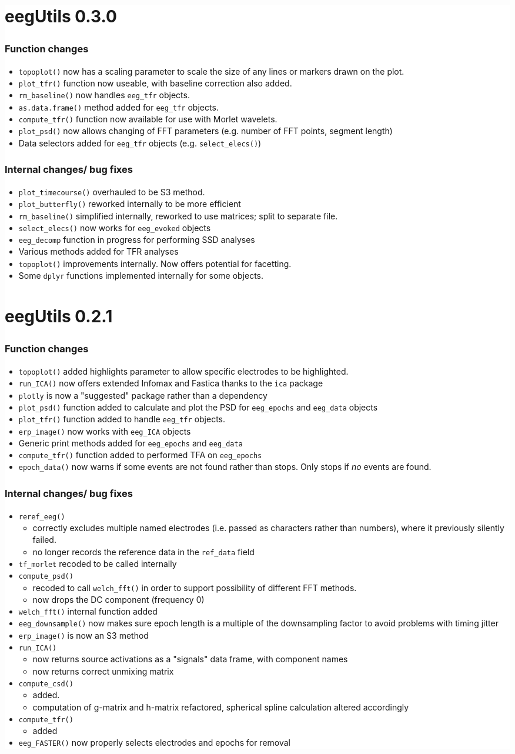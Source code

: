 # eegUtils 0.3.0

### Function changes
- `topoplot()` now has a scaling parameter to scale the size of any lines or markers drawn on the plot.
- `plot_tfr()` function now useable, with baseline correction also added.
- `rm_baseline()` now handles `eeg_tfr` objects.
- `as.data.frame()` method added for `eeg_tfr` objects.
- `compute_tfr()` function now available for use with Morlet wavelets.
- `plot_psd()` now allows changing of FFT parameters (e.g. number of FFT points, segment length)
- Data selectors added for `eeg_tfr` objects (e.g. `select_elecs()`)

### Internal changes/ bug fixes
- `plot_timecourse()` overhauled to be S3 method.
- `plot_butterfly()` reworked internally to be more efficient
- `rm_baseline()` simplified internally, reworked to use matrices; split to separate file.
- `select_elecs()` now works for `eeg_evoked` objects
- `eeg_decomp` function in progress for performing SSD analyses
- Various methods added for TFR analyses
- `topoplot()` improvements internally. Now offers potential for facetting.
- Some `dplyr` functions implemented internally for some objects.

# eegUtils 0.2.1

### Function changes
- `topoplot()` added highlights parameter to allow specific electrodes to be highlighted.
- `run_ICA()` now offers extended Infomax and Fastica thanks to the `ica` package
- `plotly` is now a "suggested" package rather than a dependency
- `plot_psd()` function added to calculate and plot the PSD for `eeg_epochs` and `eeg_data` objects
- `plot_tfr()` function added to handle `eeg_tfr` objects.
- `erp_image()` now works with `eeg_ICA` objects
- Generic print methods added for `eeg_epochs` and `eeg_data`
- `compute_tfr()` function added to performed TFA on `eeg_epochs`
- `epoch_data()` now warns if some events are not found rather than stops. Only stops if *no* events are found.

### Internal changes/ bug fixes
- `reref_eeg()` 
    - correctly excludes multiple named electrodes (i.e. passed as characters rather than numbers), where it previously silently failed.
    - no longer records the reference data in the `ref_data` field
- `tf_morlet` recoded to be called internally
- `compute_psd()` 
    - recoded to call `welch_fft()` in order to support possibility of different FFT methods.
    - now drops the DC component (frequency 0)
- `welch_fft()` internal function added
- `eeg_downsample()` now makes sure epoch length is a multiple of the downsampling factor to avoid problems with timing jitter
- `erp_image()` is now an S3 method
- `run_ICA()` 
    - now returns source activations as a "signals" data frame, with component names
    - now returns correct unmixing matrix
- `compute_csd()` 
  - added.
  - computation of g-matrix and h-matrix refactored, spherical spline calculation altered accordingly
- `compute_tfr()` 
  - added
- `eeg_FASTER()` now properly selects electrodes and epochs for removal
